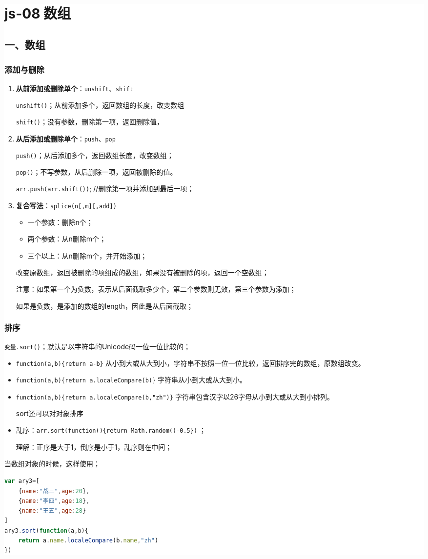 # js-08 数组
## 一、数组
### 添加与删除

1. **从前添加或删除单个**：`unshift`、`shift` 

   `unshift()`；从前添加多个，返回数组的长度，改变数组

   `shift()`；没有参数，删除第一项，返回删除值，

2. **从后添加或删除单个**：`push`、`pop`

   `push()`；从后添加多个，返回数组长度，改变数组；

   `pop()`；不写参数，从后删除一项，返回被删除的值。

   `arr.push(arr.shift())`;   //删除第一项并添加到最后一项；

3. **复合写法**：`splice(n[,m][,add])`

   * 一个参数：删除n个；

   * 两个参数：从n删除m个；

   * 三个以上：从n删除m个，并开始添加；

   改变原数组，返回被删除的项组成的数组，如果没有被删除的项，返回一个空数组；

   注意：如果第一个为负数，表示从后面截取多少个，第二个参数则无效，第三个参数为添加；

   如果是负数，是添加的数组的length，因此是从后面截取；



### 排序
`变量.sort()`；默认是以字符串的Unicode码一位一位比较的；

* `function(a,b){return a-b}` 从小到大或从大到小，字符串不按照一位一位比较，返回排序完的数组，原数组改变。

* `function(a,b){return a.localeCompare(b)}` 字符串从小到大或从大到小。

* `function(a,b){return a.localeCompare(b,"zh")}`   字符串包含汉字以26字母从小到大或从大到小排列。

  sort还可以对对象排序

* 乱序：`arr.sort(function(){return Math.random()-0.5})`  ；

  理解：正序是大于1，倒序是小于1，乱序则在中间；


当数组对象的时候，这样使用；
```js
var ary3=[
    {name:"战三",age:20},
    {name:"李四",age:18},
    {name:"王五",age:28}
]
ary3.sort(function(a,b){
    return a.name.localeCompare(b.name,"zh")
})
```
